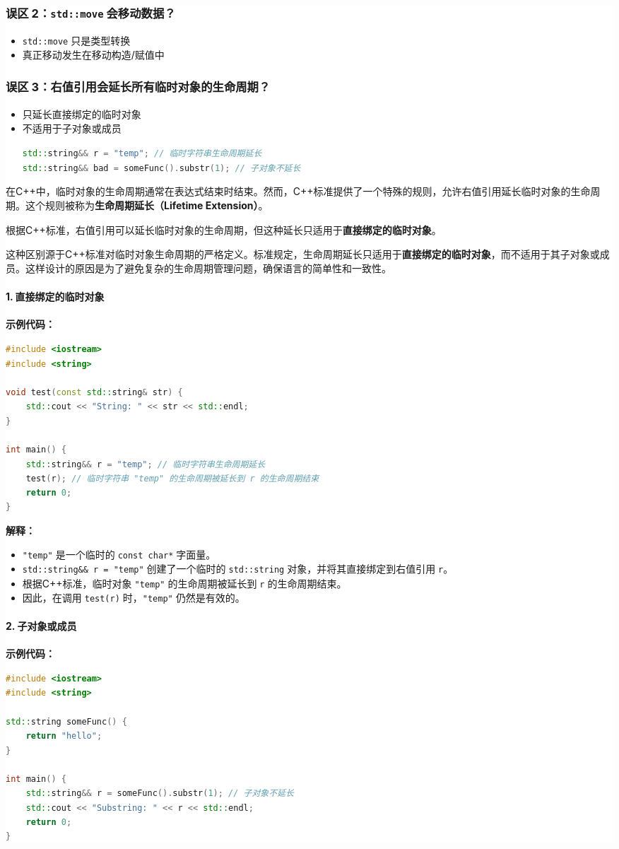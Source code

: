 ### 误区 2：`std::move` 会移动数据？
- `std::move` 只是类型转换
- 真正移动发生在移动构造/赋值中

### 误区 3：右值引用会延长所有临时对象的生命周期？
- 只延长直接绑定的临时对象
- 不适用于子对象或成员
  ```cpp
  std::string&& r = "temp"; // 临时字符串生命周期延长
  std::string&& bad = someFunc().substr(1); // 子对象不延长
  ```
在C++中，临时对象的生命周期通常在表达式结束时结束。然而，C++标准提供了一个特殊的规则，允许右值引用延长临时对象的生命周期。这个规则被称为**生命周期延长（Lifetime Extension）**。

根据C++标准，右值引用可以延长临时对象的生命周期，但这种延长只适用于**直接绑定的临时对象**。

这种区别源于C++标准对临时对象生命周期的严格定义。标准规定，生命周期延长只适用于**直接绑定的临时对象**，而不适用于其子对象或成员。这样设计的原因是为了避免复杂的生命周期管理问题，确保语言的简单性和一致性。

#### 1. 直接绑定的临时对象
**示例代码：**
```cpp
#include <iostream>
#include <string>

void test(const std::string& str) {
    std::cout << "String: " << str << std::endl;
}

int main() {
    std::string&& r = "temp"; // 临时字符串生命周期延长
    test(r); // 临时字符串 "temp" 的生命周期被延长到 r 的生命周期结束
    return 0;
}
```

**解释：**
- `"temp"` 是一个临时的 `const char*` 字面量。
- `std::string&& r = "temp"` 创建了一个临时的 `std::string` 对象，并将其直接绑定到右值引用 `r`。
- 根据C++标准，临时对象 `"temp"` 的生命周期被延长到 `r` 的生命周期结束。
- 因此，在调用 `test(r)` 时，`"temp"` 仍然是有效的。

#### 2. 子对象或成员
**示例代码：**
```cpp
#include <iostream>
#include <string>

std::string someFunc() {
    return "hello";
}

int main() {
    std::string&& r = someFunc().substr(1); // 子对象不延长
    std::cout << "Substring: " << r << std::endl;
    return 0;
}
```
